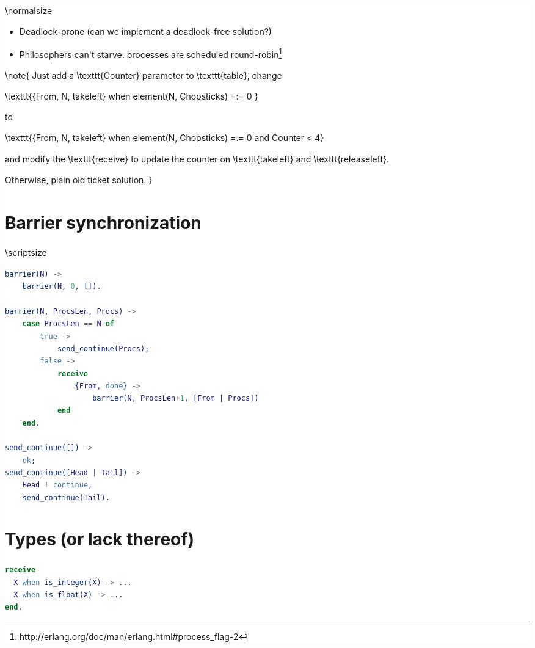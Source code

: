 \normalsize

* Deadlock-prone (can we implement a deadlock-free solution?)

* Philosophers can't starve: processes are scheduled round-robin[^scheduler]

\note{
  Just add a \texttt{Counter} parameter to \texttt{table}, change

  \texttt{\{From, N, takeleft\} when element(N, Chopsticks) =:= 0 }

  to 

  \texttt{\{From, N, takeleft\} when element(N, Chopsticks) =:= 0 and Counter < 4}

  and modify the \texttt{receive} to update the counter on \texttt{takeleft} and
  \texttt{releaseleft}.

  Otherwise, plain old ticket solution.
}

[^scheduler]: <http://erlang.org/doc/man/erlang.html#process_flag-2>

# Barrier synchronization

\scriptsize

~~~erlang
barrier(N) ->
    barrier(N, 0, []).

barrier(N, ProcsLen, Procs) ->
    case ProcsLen == N of
        true ->
            send_continue(Procs);
        false ->
            receive
                {From, done} ->
                    barrier(N, ProcsLen+1, [From | Procs])
            end
    end.

send_continue([]) ->
    ok;
send_continue([Head | Tail]) ->
    Head ! continue,
    send_continue(Tail).
~~~

# Types (or lack thereof)

~~~erlang
receive
  X when is_integer(X) -> ...
  X when is_float(X) -> ...
end.
~~~


[^users]: <http://erlang.org/faq/introduction.html>, section *Who uses Erlang for product development?*
[^spawn]: J. Armstrong, *Concurrency Oriented Programming in Erlang,* 2003. [*Link*](http://citeseerx.ist.psu.edu/viewdoc/download?doi=10.1.1.116.1969&rep=rep1&type=pdf)
[^smp]: K. Lundin, *About Erlang/OTP and Multi-core performance in particular,* Erlang Factory, 2009. [*Link*](http://www.erlang-factory.com/upload/presentations/105/KennethLundin-ErlangFactory2009London-AboutErlangOTPandMulti-coreperformanceinparticular.pdf).  
[^queues]:  D. Lytovchenko, *Processes ELI5,* 2016. [*Link*](http://beam-wisdoms.clau.se/en/latest/eli5-processes.html)
[^race]: M. Christakis and K. Sagonas, *Static Detection of Deadlocks in Erlang,* 2010.
[^learn]: F. Hebert, *Learn you some Erlang for great good!*, Section "Types (or lack thereof)".